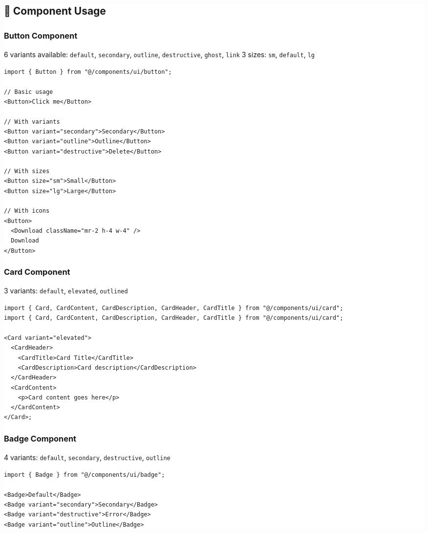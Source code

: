 ## 🧩 Component Usage

### Button Component

6 variants available: `default`, `secondary`, `outline`, `destructive`, `ghost`, `link` 3 sizes:
`sm`, `default`, `lg`

```tsx
import { Button } from "@/components/ui/button";

// Basic usage
<Button>Click me</Button>

// With variants
<Button variant="secondary">Secondary</Button>
<Button variant="outline">Outline</Button>
<Button variant="destructive">Delete</Button>

// With sizes
<Button size="sm">Small</Button>
<Button size="lg">Large</Button>

// With icons
<Button>
  <Download className="mr-2 h-4 w-4" />
  Download
</Button>
```

### Card Component

3 variants: `default`, `elevated`, `outlined`

```tsx
import { Card, CardContent, CardDescription, CardHeader, CardTitle } from "@/components/ui/card";
import { Card, CardContent, CardDescription, CardHeader, CardTitle } from "@/components/ui/card";

<Card variant="elevated">
  <CardHeader>
    <CardTitle>Card Title</CardTitle>
    <CardDescription>Card description</CardDescription>
  </CardHeader>
  <CardContent>
    <p>Card content goes here</p>
  </CardContent>
</Card>;
```

### Badge Component

4 variants: `default`, `secondary`, `destructive`, `outline`

```tsx
import { Badge } from "@/components/ui/badge";

<Badge>Default</Badge>
<Badge variant="secondary">Secondary</Badge>
<Badge variant="destructive">Error</Badge>
<Badge variant="outline">Outline</Badge>
```
